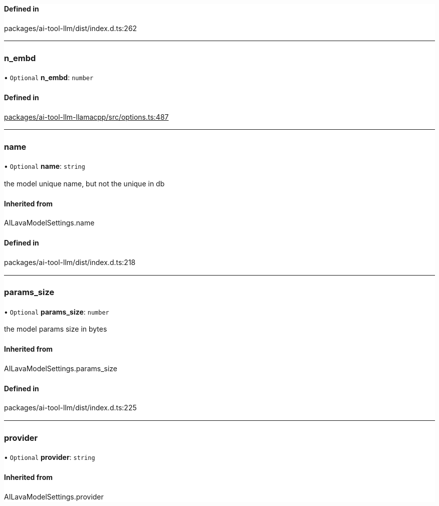 #### Defined in

packages/ai-tool-llm/dist/index.d.ts:262

___

### n\_embd

• `Optional` **n\_embd**: `number`

#### Defined in

[packages/ai-tool-llm-llamacpp/src/options.ts:487](https://github.com/isdk/ai-tool-llm-llamacpp.js/blob/bddcb350cde2314c95df2454df8e6e5e2a38d96d/src/options.ts#L487)

___

### name

• `Optional` **name**: `string`

the model unique name, but not the unique in db

#### Inherited from

AILavaModelSettings.name

#### Defined in

packages/ai-tool-llm/dist/index.d.ts:218

___

### params\_size

• `Optional` **params\_size**: `number`

the model params size in bytes

#### Inherited from

AILavaModelSettings.params\_size

#### Defined in

packages/ai-tool-llm/dist/index.d.ts:225

___

### provider

• `Optional` **provider**: `string`

#### Inherited from

AILavaModelSettings.provider

